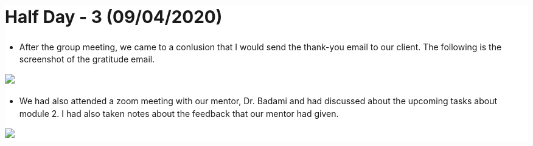 # Half Day - 3 (09/04/2020)

* After the group meeting, we came to a conlusion that I would send the thank-you email to our client. The following is the screenshot of the gratitude email.

![](https://github.com/annie0sc/gdp_group4/blob/master/Annie_screenshots/thanking_email.PNG?raw=20)

* We had also attended a zoom meeting with our mentor, Dr. Badami and had discussed about the upcoming tasks about module 2. I had also taken notes about the feedback that our mentor had given.

![](https://github.com/annie0sc/gdp_group4/blob/master/Annie_screenshots/zoom_class.PNG?raw=20)